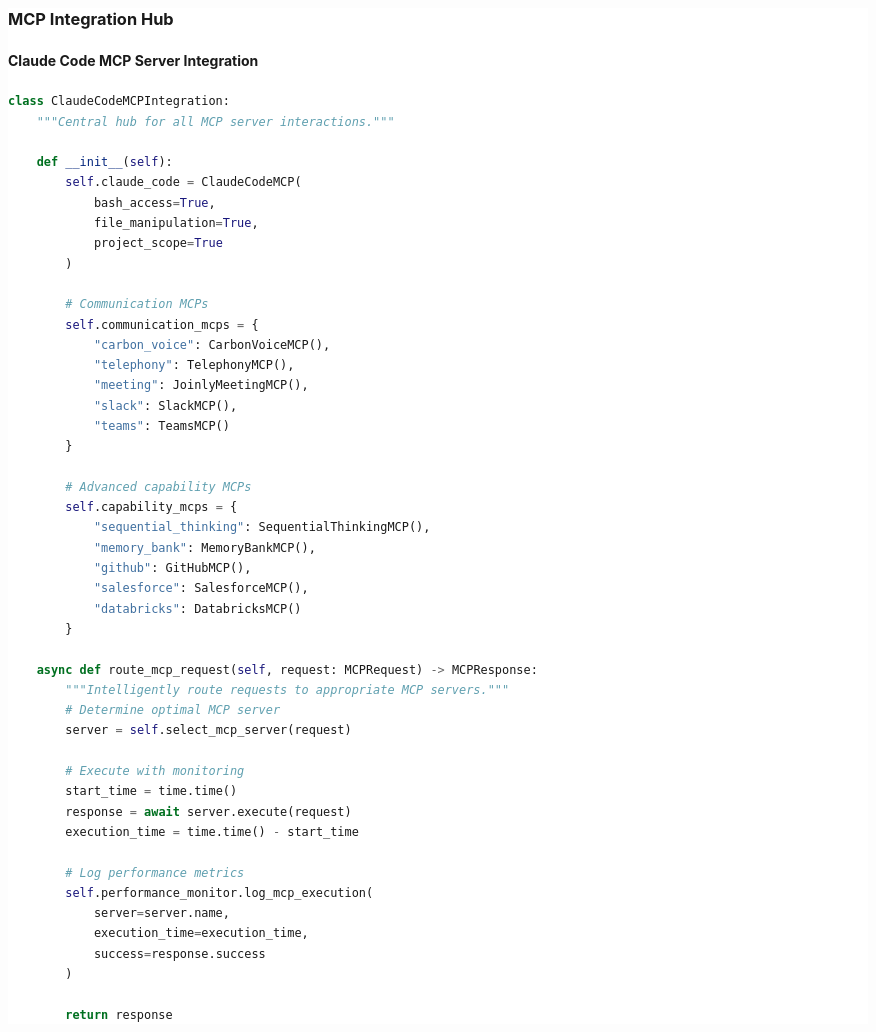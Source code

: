 ### MCP Integration Hub

#### **Claude Code MCP Server Integration**
```python
class ClaudeCodeMCPIntegration:
    """Central hub for all MCP server interactions."""
    
    def __init__(self):
        self.claude_code = ClaudeCodeMCP(
            bash_access=True,
            file_manipulation=True,
            project_scope=True
        )
        
        # Communication MCPs
        self.communication_mcps = {
            "carbon_voice": CarbonVoiceMCP(),
            "telephony": TelephonyMCP(),
            "meeting": JoinlyMeetingMCP(),
            "slack": SlackMCP(),
            "teams": TeamsMCP()
        }
        
        # Advanced capability MCPs
        self.capability_mcps = {
            "sequential_thinking": SequentialThinkingMCP(),
            "memory_bank": MemoryBankMCP(),
            "github": GitHubMCP(),
            "salesforce": SalesforceMCP(),
            "databricks": DatabricksMCP()
        }
    
    async def route_mcp_request(self, request: MCPRequest) -> MCPResponse:
        """Intelligently route requests to appropriate MCP servers."""
        # Determine optimal MCP server
        server = self.select_mcp_server(request)
        
        # Execute with monitoring
        start_time = time.time()
        response = await server.execute(request)
        execution_time = time.time() - start_time
        
        # Log performance metrics
        self.performance_monitor.log_mcp_execution(
            server=server.name,
            execution_time=execution_time,
            success=response.success
        )
        
        return response
```
